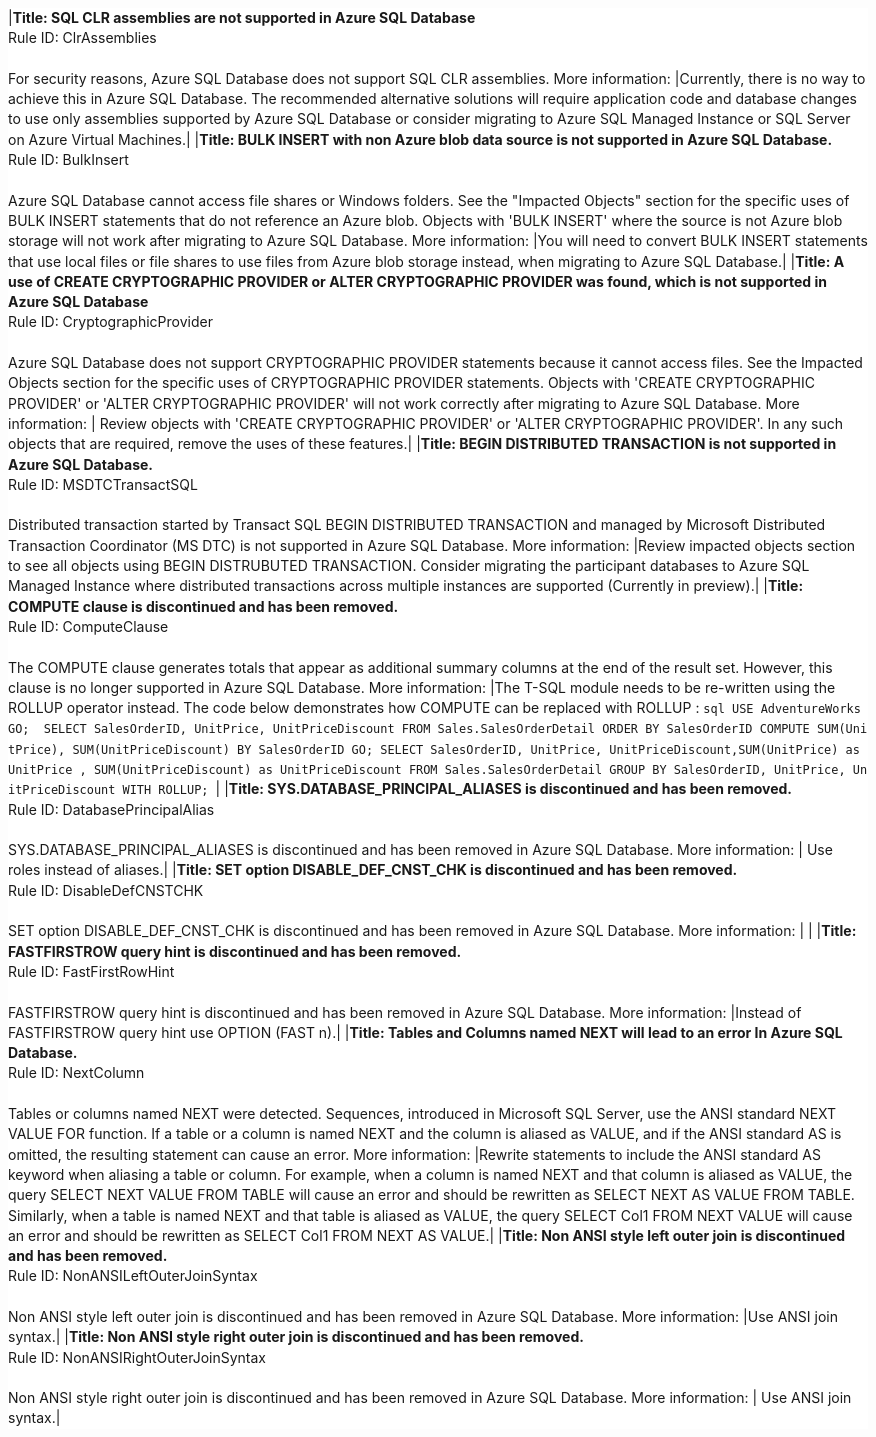 |**Title: SQL CLR assemblies are not supported in Azure SQL Database** </br>Rule ID: ClrAssemblies </br></br> For security reasons, Azure SQL Database does not support SQL CLR assemblies. More information: []()  |Currently, there is no way to achieve this in Azure SQL Database. The recommended alternative solutions will require application code and database changes to use only assemblies supported by Azure SQL Database or consider migrating to Azure SQL Managed Instance or SQL Server on Azure Virtual Machines.|
|**Title: BULK INSERT with non Azure blob data source is not supported in Azure SQL Database.** </br>Rule ID: BulkInsert </br></br> Azure SQL Database cannot access file shares or Windows folders. See the "Impacted Objects" section for the specific uses of BULK INSERT statements that do not reference an Azure blob. Objects with 'BULK INSERT' where the source is not Azure blob storage will not work after migrating to Azure SQL Database. More information: []()  |You will need to convert BULK INSERT statements that use local files or file shares to use files from Azure blob storage instead, when migrating to Azure SQL Database.|
|**Title: A use of CREATE CRYPTOGRAPHIC PROVIDER or ALTER CRYPTOGRAPHIC PROVIDER was found, which is not supported in Azure SQL Database** </br>Rule ID: CryptographicProvider </br></br> Azure SQL Database does not support CRYPTOGRAPHIC PROVIDER statements because it cannot access files. See the Impacted Objects section for the specific uses of CRYPTOGRAPHIC PROVIDER statements. Objects with 'CREATE CRYPTOGRAPHIC PROVIDER' or 'ALTER CRYPTOGRAPHIC PROVIDER' will not work correctly after migrating to Azure SQL Database. More information: []()  | Review objects with 'CREATE CRYPTOGRAPHIC PROVIDER' or 'ALTER CRYPTOGRAPHIC PROVIDER'. In any such objects that are required, remove the uses of these features.|
|**Title: BEGIN DISTRIBUTED TRANSACTION is not supported in Azure SQL Database.** </br>Rule ID: MSDTCTransactSQL</br></br> Distributed transaction started by Transact SQL BEGIN DISTRIBUTED TRANSACTION and managed by Microsoft Distributed Transaction Coordinator (MS DTC) is not supported in Azure SQL Database. More information: []()  |Review impacted objects section to see all objects using BEGIN DISTRUBUTED TRANSACTION. Consider migrating the participant databases to Azure SQL Managed Instance where distributed transactions across multiple instances are supported (Currently in preview).|
|**Title: COMPUTE clause is discontinued and has been removed.** </br>Rule ID: ComputeClause</br></br> The COMPUTE clause generates totals that appear as additional summary columns at the end of the result set. However, this clause is no longer supported in Azure SQL Database. More information: []()  |The T-SQL module needs to be re-written using the ROLLUP operator instead. The code below demonstrates how COMPUTE can be replaced with ROLLUP : ```sql USE AdventureWorks GO;  SELECT SalesOrderID, UnitPrice, UnitPriceDiscount FROM Sales.SalesOrderDetail ORDER BY SalesOrderID COMPUTE SUM(UnitPrice), SUM(UnitPriceDiscount) BY SalesOrderID GO; SELECT SalesOrderID, UnitPrice, UnitPriceDiscount,SUM(UnitPrice) as UnitPrice , SUM(UnitPriceDiscount) as UnitPriceDiscount FROM Sales.SalesOrderDetail GROUP BY SalesOrderID, UnitPrice, UnitPriceDiscount WITH ROLLUP; ```|
|**Title: SYS.DATABASE_PRINCIPAL_ALIASES is discontinued and has been removed.** </br>Rule ID: DatabasePrincipalAlias</br></br> SYS.DATABASE_PRINCIPAL_ALIASES is discontinued and has been removed in Azure SQL Database. More information: []()  | Use roles instead of aliases.|
|**Title: SET option DISABLE_DEF_CNST_CHK is  discontinued and has been removed.** </br>Rule ID: DisableDefCNSTCHK </br></br> SET option DISABLE_DEF_CNST_CHK is  discontinued and has been removed in Azure SQL Database. More information: []()  |         |
|**Title: FASTFIRSTROW query hint is discontinued and has been removed.** </br>Rule ID: FastFirstRowHint</br></br> FASTFIRSTROW query hint is discontinued and has been removed in Azure SQL Database. More information: []()  |Instead of FASTFIRSTROW query hint use OPTION (FAST n).|
|**Title: Tables and Columns named NEXT will lead to an error In Azure SQL Database.** </br>Rule ID: NextColumn</br></br> Tables or columns named NEXT were detected. Sequences, introduced in Microsoft SQL Server, use the ANSI standard NEXT VALUE FOR function. If a table or a column is named NEXT and the column is aliased as VALUE, and if the ANSI standard AS is omitted, the resulting statement can cause an error. More information: []()  |Rewrite statements to include the ANSI standard AS keyword when aliasing a table or column. For example, when a column is named NEXT and that column is aliased as VALUE, the query SELECT NEXT VALUE FROM TABLE will cause an error and should be rewritten as SELECT NEXT AS VALUE FROM TABLE. Similarly, when a table is named NEXT and that table is aliased as VALUE, the query SELECT Col1 FROM NEXT VALUE will cause an error and should be rewritten as SELECT Col1 FROM NEXT AS VALUE.|
|**Title: Non ANSI style left outer join is discontinued and has been removed.** </br>Rule ID: NonANSILeftOuterJoinSyntax</br></br> Non ANSI style left outer join is discontinued and has been removed in Azure SQL Database. More information: []()  |Use ANSI join syntax.|
|**Title: Non ANSI style right outer join is discontinued and has been removed.** </br>Rule ID: NonANSIRightOuterJoinSyntax</br></br> Non ANSI style right outer join is discontinued and has been removed in Azure SQL Database. More information: []()  | Use ANSI join syntax.|